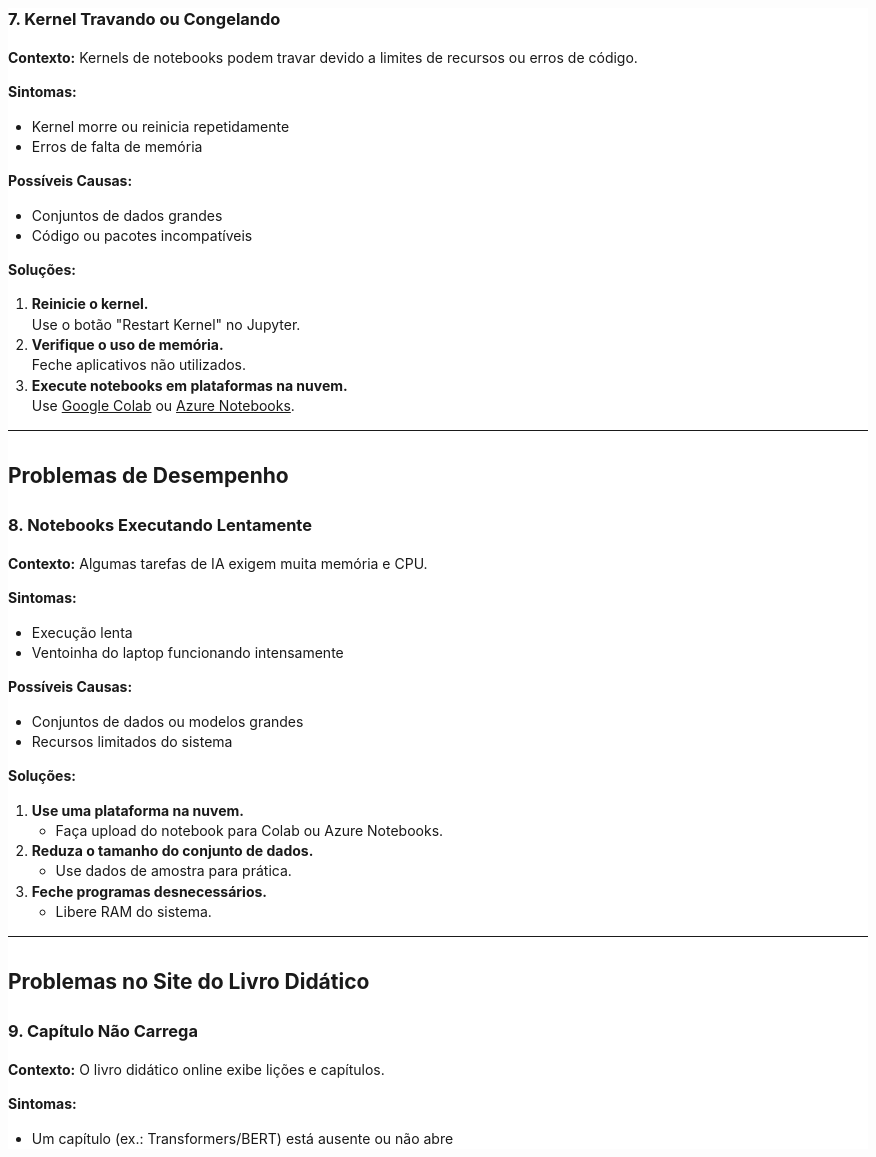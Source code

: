 ### 7. Kernel Travando ou Congelando

**Contexto:** Kernels de notebooks podem travar devido a limites de recursos ou erros de código.

**Sintomas:**
- Kernel morre ou reinicia repetidamente
- Erros de falta de memória

**Possíveis Causas:**
- Conjuntos de dados grandes
- Código ou pacotes incompatíveis

**Soluções:**
1. **Reinicie o kernel.**  
   Use o botão "Restart Kernel" no Jupyter.
2. **Verifique o uso de memória.**  
   Feche aplicativos não utilizados.
3. **Execute notebooks em plataformas na nuvem.**  
   Use [Google Colab](https://colab.research.google.com/) ou [Azure Notebooks](https://notebooks.azure.com/).

---

## Problemas de Desempenho

### 8. Notebooks Executando Lentamente

**Contexto:** Algumas tarefas de IA exigem muita memória e CPU.

**Sintomas:**
- Execução lenta
- Ventoinha do laptop funcionando intensamente

**Possíveis Causas:**
- Conjuntos de dados ou modelos grandes
- Recursos limitados do sistema

**Soluções:**
1. **Use uma plataforma na nuvem.**
   - Faça upload do notebook para Colab ou Azure Notebooks.
2. **Reduza o tamanho do conjunto de dados.**
   - Use dados de amostra para prática.
3. **Feche programas desnecessários.**
   - Libere RAM do sistema.

---

## Problemas no Site do Livro Didático

### 9. Capítulo Não Carrega

**Contexto:** O livro didático online exibe lições e capítulos.

**Sintomas:**
- Um capítulo (ex.: Transformers/BERT) está ausente ou não abre
